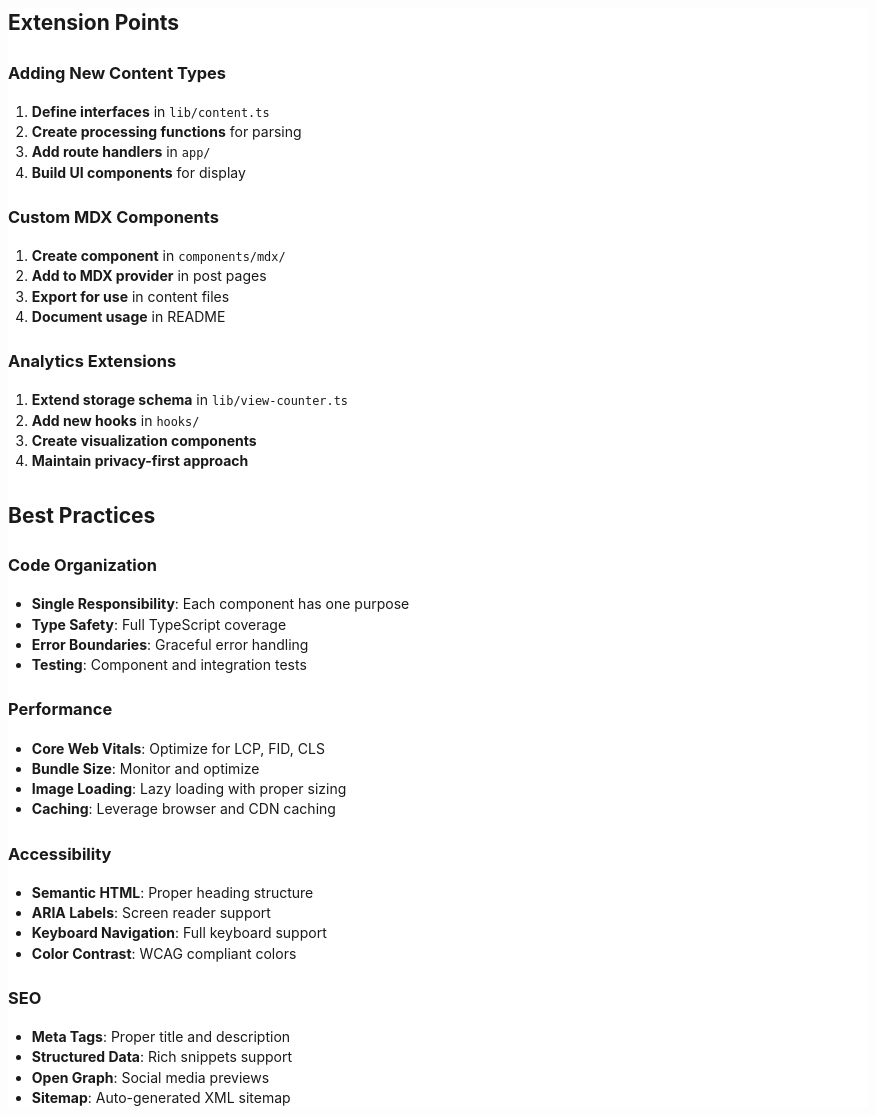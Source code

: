 ## Extension Points

### Adding New Content Types
1. **Define interfaces** in `lib/content.ts`
2. **Create processing functions** for parsing
3. **Add route handlers** in `app/`
4. **Build UI components** for display

### Custom MDX Components
1. **Create component** in `components/mdx/`
2. **Add to MDX provider** in post pages
3. **Export for use** in content files
4. **Document usage** in README

### Analytics Extensions
1. **Extend storage schema** in `lib/view-counter.ts`
2. **Add new hooks** in `hooks/`
3. **Create visualization components**
4. **Maintain privacy-first approach**

## Best Practices

### Code Organization
- **Single Responsibility**: Each component has one purpose
- **Type Safety**: Full TypeScript coverage
- **Error Boundaries**: Graceful error handling
- **Testing**: Component and integration tests

### Performance
- **Core Web Vitals**: Optimize for LCP, FID, CLS
- **Bundle Size**: Monitor and optimize
- **Image Loading**: Lazy loading with proper sizing
- **Caching**: Leverage browser and CDN caching

### Accessibility
- **Semantic HTML**: Proper heading structure
- **ARIA Labels**: Screen reader support
- **Keyboard Navigation**: Full keyboard support
- **Color Contrast**: WCAG compliant colors

### SEO
- **Meta Tags**: Proper title and description
- **Structured Data**: Rich snippets support
- **Open Graph**: Social media previews
- **Sitemap**: Auto-generated XML sitemap